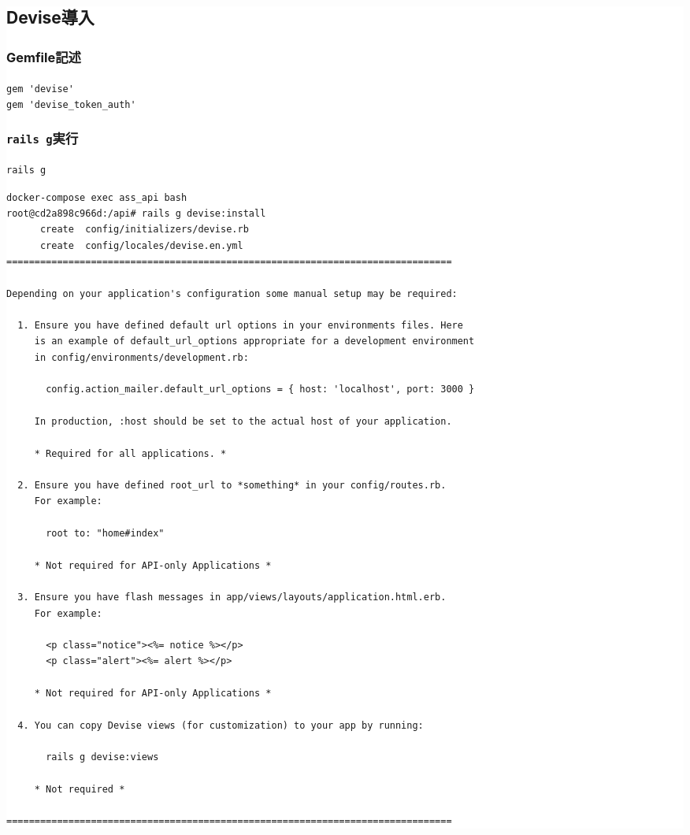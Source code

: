 ## Devise導入

### Gemfile記述
```
gem 'devise'
gem 'devise_token_auth'
```

### `rails g`実行
`rails g`
```
docker-compose exec ass_api bash
root@cd2a898c966d:/api# rails g devise:install
      create  config/initializers/devise.rb
      create  config/locales/devise.en.yml
===============================================================================

Depending on your application's configuration some manual setup may be required:

  1. Ensure you have defined default url options in your environments files. Here
     is an example of default_url_options appropriate for a development environment
     in config/environments/development.rb:

       config.action_mailer.default_url_options = { host: 'localhost', port: 3000 }

     In production, :host should be set to the actual host of your application.

     * Required for all applications. *

  2. Ensure you have defined root_url to *something* in your config/routes.rb.
     For example:

       root to: "home#index"

     * Not required for API-only Applications *

  3. Ensure you have flash messages in app/views/layouts/application.html.erb.
     For example:

       <p class="notice"><%= notice %></p>
       <p class="alert"><%= alert %></p>

     * Not required for API-only Applications *

  4. You can copy Devise views (for customization) to your app by running:

       rails g devise:views

     * Not required *

===============================================================================
```
